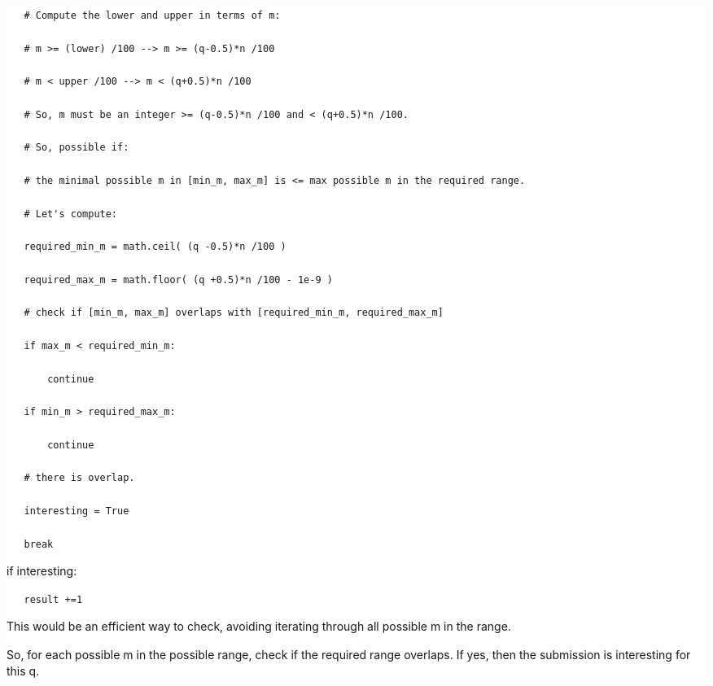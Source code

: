        # Compute the lower and upper in terms of m:

       # m >= (lower) /100 --> m >= (q-0.5)*n /100

       # m < upper /100 --> m < (q+0.5)*n /100

       # So, m must be an integer >= (q-0.5)*n /100 and < (q+0.5)*n /100.

       # So, possible if:

       # the minimal possible m in [min_m, max_m] is <= max possible m in the required range.

       # Let's compute:

       required_min_m = math.ceil( (q -0.5)*n /100 )

       required_max_m = math.floor( (q +0.5)*n /100 - 1e-9 )

       # check if [min_m, max_m] overlaps with [required_min_m, required_max_m]

       if max_m < required_min_m:

           continue

       if min_m > required_max_m:

           continue

       # there is overlap.

       interesting = True

       break

   if interesting:

       result +=1

This would be an efficient way to check, avoiding iterating through all possible m in the range.

So, for each possible m in the possible range, check if the required range overlaps. If yes, then the submission is interesting for this q.
